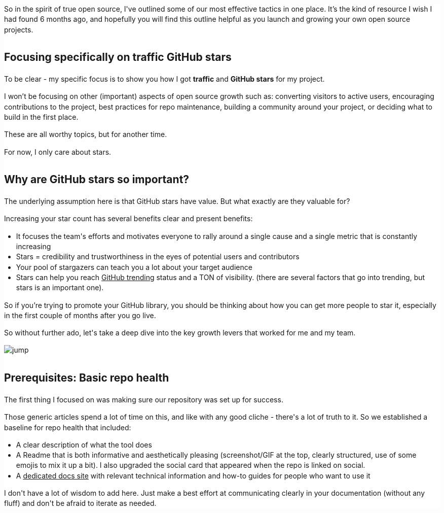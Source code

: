 So in the spirit of true open source, I've outlined some of our most effective tactics in one place. It’s the kind of resource I wish I had found 6 months ago, and hopefully you will find this outline helpful as you launch and growing your own open source projects.

## Focusing specifically on traffic GitHub stars

To be clear - my specific focus is to show you how I got **traffic** and **GitHub stars** for my project.

I won’t be focusing on other (important) aspects of open source growth such as: converting visitors to active users, encouraging contributions to the project, best practices for repo maintenance, building a community around your project, or deciding what to build in the first place.

These are all worthy topics, but for another time.

For now, I only care about stars.

## Why are GitHub stars so important?

The underlying assumption here is that GitHub stars have value. But what exactly are they valuable for?

Increasing your star count has several benefits clear and present benefits:

-   It focuses the team's efforts and motivates everyone to rally around a single cause and a single metric that is constantly increasing
-   Stars = credibility and trustworthiness in the eyes of potential users and contributors
-   Your pool of stargazers can teach you a lot about your target audience
-   Stars can help you reach [GitHub trending](https://github.com/trending) status and a TON of visibility. (there are several factors that go into trending, but stars is an important one).

So if you’re trying to promote your GitHub library, you should be thinking about how you can get more people to star it, especially in the first couple of months after you go live.

So without further ado, let's take a deep dive into the key growth levers that worked for me and my team.

![jump](/blog/assets/playbook-for-more-github-stars/jump.gif)

## Prerequisites: Basic repo health

The first thing I focused on was making sure our repository was set up for success.

Those generic articles spend a lot of time on this, and like with any good cliche - there's a lot of truth to it. So we established a baseline for repo health that included:

-   A clear description of what the tool does
-   A Readme that is both informative and aesthetically pleasing (screenshot/GIF at the top, clearly structured, use of some emojis to mix it up a bit). I also upgraded the social card that appeared when the repo is linked on social.
-   A [dedicated docs site](https://preevy.dev/) with relevant technical information and how-to guides for people who want to use it

I don't have a lot of wisdom to add here. Just make a best effort at communicating clearly in your documentation (without any fluff) and don't be afraid to iterate as needed.

